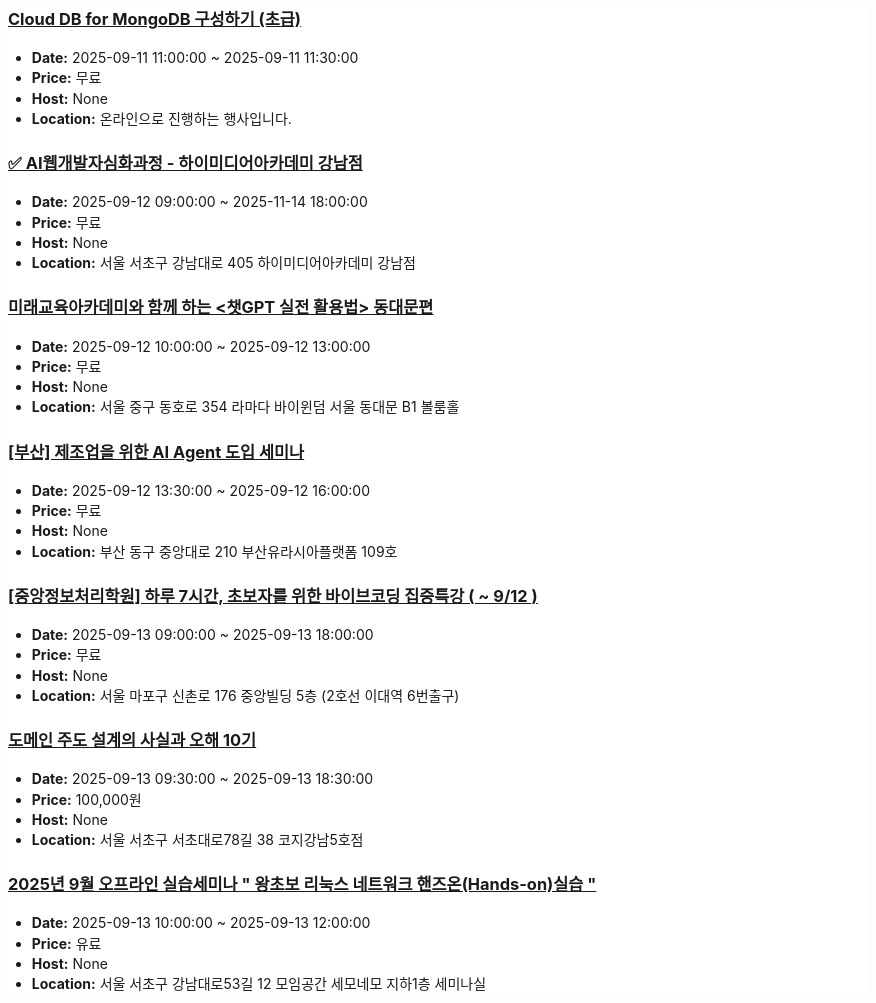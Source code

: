 ### [Cloud DB for MongoDB 구성하기 (초급)](https://event-us.kr/SJ32PLGl278n/event/111253?utm_source=eventus&utm_medium=organic&utm_campaign=search-result)
- **Date:** 2025-09-11 11:00:00 ~ 2025-09-11 11:30:00
- **Price:** 무료
- **Host:** None
- **Location:** 온라인으로 진행하는 행사입니다.

### [✅ AI웹개발자심화과정 - 하이미디어아카데미 강남점](https://event-us.kr/ithimedia/event/94876?utm_source=eventus&utm_medium=organic&utm_campaign=search-result)
- **Date:** 2025-09-12 09:00:00 ~ 2025-11-14 18:00:00
- **Price:** 무료
- **Host:** None
- **Location:** 서울 서초구 강남대로 405 하이미디어아카데미 강남점

### [미래교육아카데미와 함께 하는 <챗GPT 실전 활용법> 동대문편](https://event-us.kr/chatmaster/event/110192?utm_source=eventus&utm_medium=organic&utm_campaign=search-result)
- **Date:** 2025-09-12 10:00:00 ~ 2025-09-12 13:00:00
- **Price:** 무료
- **Host:** None
- **Location:** 서울 중구 동호로 354 라마다 바이윈덤 서울 동대문 B1 볼룸홀

### [[부산] 제조업을 위한 AI Agent 도입 세미나](https://event-us.kr/aiblecampus/event/110888?utm_source=eventus&utm_medium=organic&utm_campaign=search-result)
- **Date:** 2025-09-12 13:30:00 ~ 2025-09-12 16:00:00
- **Price:** 무료
- **Host:** None
- **Location:** 부산 동구 중앙대로 210 부산유라시아플랫폼 109호

### [[중앙정보처리학원] 하루 7시간, 초보자를 위한 바이브코딩 집중특강 ( ~ 9/12 )](https://event-us.kr/choonganginfo/event/111064?utm_source=eventus&utm_medium=organic&utm_campaign=search-result)
- **Date:** 2025-09-13 09:00:00 ~ 2025-09-13 18:00:00
- **Price:** 무료
- **Host:** None
- **Location:** 서울 마포구 신촌로 176 중앙빌딩 5층 (2호선 이대역 6번출구)

### [도메인 주도 설계의 사실과 오해 10기](https://event-us.kr/choyoungho/event/110966?utm_source=eventus&utm_medium=organic&utm_campaign=search-result)
- **Date:** 2025-09-13 09:30:00 ~ 2025-09-13 18:30:00
- **Price:** 100,000원
- **Host:** None
- **Location:** 서울 서초구 서초대로78길 38 코지강남5호점

### [2025년 9월 오프라인 실습세미나 " 왕초보 리눅스 네트워크 핸즈온(Hands-on)실습 "](https://event-us.kr/hcmY8AAlnJac/event/110485?utm_source=eventus&utm_medium=organic&utm_campaign=search-result)
- **Date:** 2025-09-13 10:00:00 ~ 2025-09-13 12:00:00
- **Price:** 유료
- **Host:** None
- **Location:** 서울 서초구 강남대로53길 12 모임공간 세모네모 지하1층 세미나실
